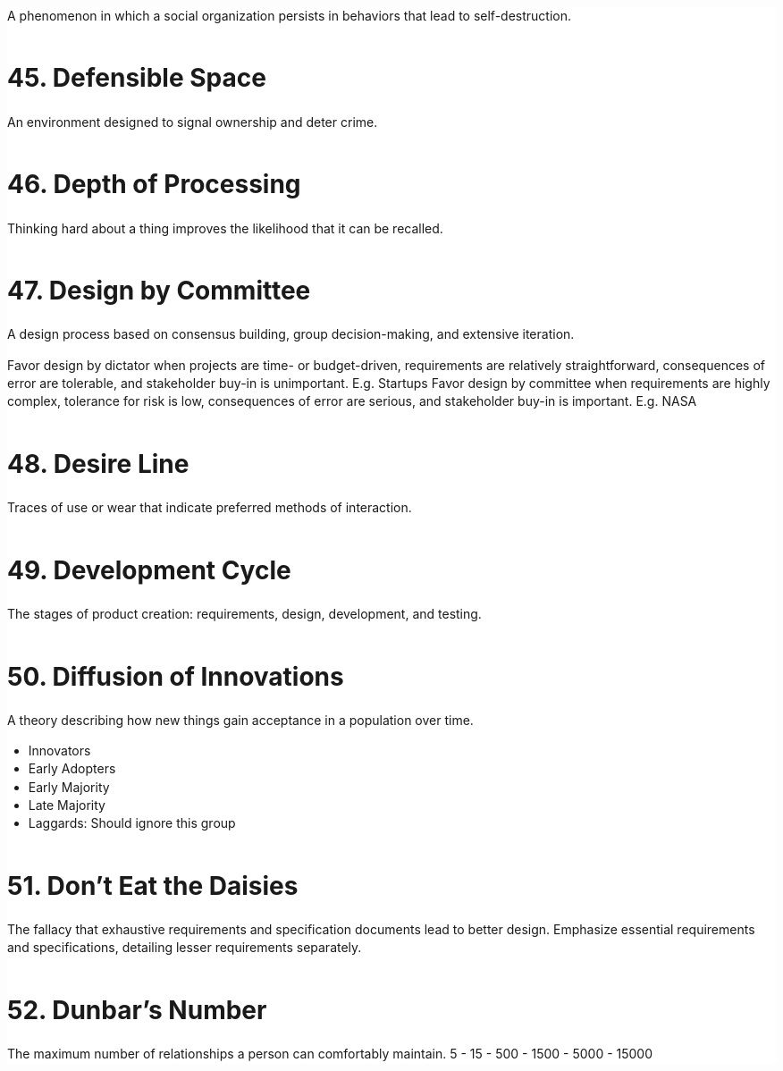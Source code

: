 A phenomenon in which a social organization persists in behaviors that lead to self-destruction.

# 45. Defensible Space

An environment designed to signal ownership and deter crime.

# 46. Depth of Processing

Thinking hard about a thing improves the likelihood that it can be recalled.

# 47. Design by Committee

A design process based on consensus building, group decision-making, and extensive iteration.

Favor design by dictator when projects are time- or budget-driven, requirements are relatively straightforward, consequences of error are tolerable, and stakeholder buy-in is unimportant. E.g. Startups
Favor design by committee when requirements are highly complex, tolerance for risk is low, consequences of error are serious, and stakeholder buy-in is important. E.g. NASA

# 48. Desire Line

Traces of use or wear that indicate preferred methods of interaction.

# 49. Development Cycle

The stages of product creation: requirements, design, development, and testing.

# 50. Diffusion of Innovations

A theory describing how new things gain acceptance in a population over time.

- Innovators
- Early Adopters
- Early Majority
- Late Majority
- Laggards: Should ignore this group

# 51. Don’t Eat the Daisies

The fallacy that exhaustive requirements and specification documents lead to better design.
Emphasize essential requirements and specifications, detailing lesser requirements separately.

# 52. Dunbar’s Number

The maximum number of relationships a person can comfortably maintain.
5 - 15 - 500 - 1500 - 5000 - 15000
